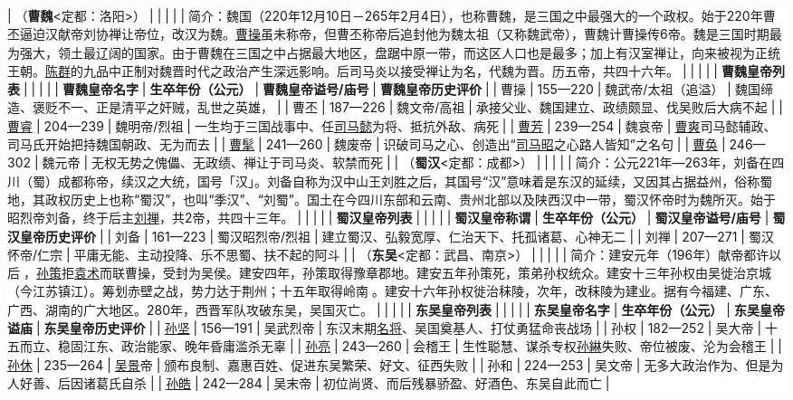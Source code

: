|                   （**曹魏**<定都：洛阳>）                   |                      |                                                              |                                                              |
| 简介：魏国（220年12月10日－265年2月4日），也称曹魏，是三国之中最强大的一个政权。始于220年曹丕逼迫汉献帝刘协禅让帝位，改汉为魏。[曹操](http://www.renwujieshao.com/lishi/sanguo/caocao.html)虽未称帝，但曹丕称帝后追封他为魏太祖（又称魏武帝），曹魏计曹操传6帝。魏是三国时期最为强大，领土最辽阔的国家。由于曹魏在三国之中占据最大地区，盘踞中原一带，而这区人口也是最多；加上有汉室禅让，向来被视为正统王朝。[陈群](http://www.renwujieshao.com/lishi/sanguo/chenqun.html)的九品中正制对魏晋时代之政治产生深远影响。后司马炎以接受禅让为名，代魏为晋。历五帝，共四十六年。 |                      |                                                              |                                                              |
|                       **曹魏皇帝列表**                       |                      |                                                              |                                                              |
|                       **曹魏皇帝名字**                       | **生卒年份（公元）** |                    **曹魏皇帝谥号/庙号**                     |                     **曹魏皇帝历史评价**                     |
|                             曹操                             |       155—220        |                     魏武帝/太祖（追溢）                      |       魏国缔造、褒贬不一、正是清平之奸贼，乱世之英雄，       |
|                             曹丕                             |       187—226        |                         魏文帝/高祖                          |        承接父业、魏国建立、政绩颇显、伐吴败后大病不起        |
| [曹睿](http://www.renwujieshao.com/lishi/sanguo/caorui.html) |       204—239        |                         魏明帝/烈祖                          | 一生均于三国战事中、任[司马懿](http://www.renwujieshao.com/lishi/sanguo/simayi.html)为将、抵抗外敌、病死 |
| [曹芳](http://www.renwujieshao.com/lishi/sanguo/caofang.html) |       239—254        |                            魏哀帝                            | [曹爽](http://www.renwujieshao.com/lishi/sanguo/caoshuang.html)司马懿辅政、司马氏开始把持魏国朝政、无为而去 |
| [曹髦](http://www.renwujieshao.com/lishi/sanguo/caomao1.html) |       241—260        |                            魏废帝                            | 识破司马之心、创造出“[司马昭](http://www.renwujieshao.com/lishi/sanguo/simazhao.html)之心路人皆知”之名句 |
| [曹奂](http://www.renwujieshao.com/lishi/sanguo/caohuan.html) |       246—302        |                            魏元帝                            |        无权无势之傀儡、无政绩、禅让于司马炎、软禁而死        |
|                   （**蜀汉**<定都：成都>）                   |                      |                                                              |                                                              |
| 简介：公元221年―263年，刘备在四川（蜀）成都称帝，续汉之大统，国号「汉」。刘备自称为汉中山王刘胜之后，其国号“汉”意味着是东汉的延续，又因其占据益州，俗称蜀地，其政权历史上也称“蜀汉”，也叫“季汉”、“刘蜀”。国土在今四川东部和云南、贵州北部以及陕西汉中一带，蜀汉怀帝时为魏所灭。始于昭烈帝刘备，终于后主[刘禅](http://www.renwujieshao.com/lishi/sanguo/liushan.html)，共2帝，共四十三年。 |                      |                                                              |                                                              |
|                       **蜀汉皇帝列表**                       |                      |                                                              |                                                              |
|                       **蜀汉皇帝称谓**                       | **生卒年份（公元）** |                    **蜀汉皇帝谥号/庙号**                     |                     **蜀汉皇帝历史评价**                     |
|                             刘备                             |       161—223        |                       蜀汉昭烈帝/烈祖                        |       建立蜀汉、弘毅宽厚、仁治天下、托孤诸葛、心神无二       |
|                             刘禅                             |       207—271        |                        蜀汉怀帝/仁宗                         |          平庸无能、主动投降、乐不思蜀、扶不起的阿斗          |
|                （**东吴**<定都：武昌、南京>）                |                      |                                                              |                                                              |
| 简介：建安元年（196年）献帝都许以后 ，[孙策](http://www.renwujieshao.com/lishi/sanguo/sunce.html)拒[袁术](http://www.renwujieshao.com/lishi/sanguo/yuanshu.html)而联曹操，受封为吴侯。建安四年，孙策取得豫章郡地。建安五年孙策死，策弟孙权统众。建安十三年孙权由吴徙治京城（今江苏镇江）。筹划赤壁之战，势力达于荆州；十五年取得岭南 。建安十六年孙权徙治秣陵，次年，改秣陵为建业。据有今福建、广东、广西、湖南的广大地区。280年，西晋军队攻破东吴，吴国灭亡。 |                      |                                                              |                                                              |
|                       **东吴皇帝列表**                       |                      |                                                              |                                                              |
|                       **东吴皇帝名字**                       | **生卒年份（公元）** |                       **东吴皇帝谥庙**                       |                     **东吴皇帝历史评价**                     |
| [孙坚](http://www.renwujieshao.com/lishi/sanguo/sunjian.html) |       156—191        |                           吴武烈帝                           | 东汉末期[名将](http://www.renwujieshao.com/lishi/0_5_0_0.html)、吴国奠基人、打仗勇猛命丧战场 |
|                             孙权                             |       182—252        |                            吴大帝                            |        十五而立、稳固江东、政治能家、晚年昏庸滥杀无辜        |
| [孙亮](http://www.renwujieshao.com/lishi/sanguo/sunliang.html) |       243—260        |                            会稽王                            | 生性聪慧、谋杀专权[孙綝](http://www.renwujieshao.com/lishi/sanguo/sunchen.html)失败、帝位被废、沦为会稽王 |
| [孙休](http://www.renwujieshao.com/lishi/sanguo/sunxiu.html) |       235—264        | [吴景](http://www.renwujieshao.com/lishi/hanchao/wujing.html)帝 |       颁布良制、嘉惠百姓、促进东吴繁荣、好文、征西失败       |
|                             孙和                             |       224—253        |                            吴文帝                            |         无多大政治作为、但是为人好善、后因诸葛氏自杀         |
| [孙皓](http://www.renwujieshao.com/lishi/sanguo/sunhao.html) |       242—284        |                            吴末帝                            |         初位尚贤、而后残暴骄盈、好酒色、东吴自此而亡         |